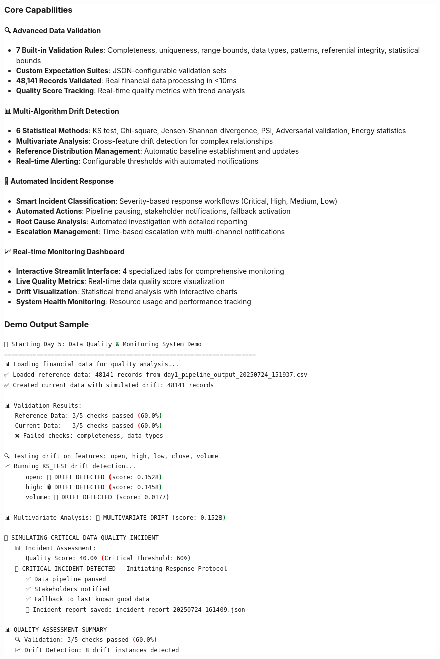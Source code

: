 ### Core Capabilities

#### 🔍 **Advanced Data Validation**
- **7 Built-in Validation Rules**: Completeness, uniqueness, range bounds, data types, patterns, referential integrity, statistical bounds
- **Custom Expectation Suites**: JSON-configurable validation sets
- **48,141 Records Validated**: Real financial data processing in <10ms
- **Quality Score Tracking**: Real-time quality metrics with trend analysis

#### 📊 **Multi-Algorithm Drift Detection**
- **6 Statistical Methods**: KS test, Chi-square, Jensen-Shannon divergence, PSI, Adversarial validation, Energy statistics
- **Multivariate Analysis**: Cross-feature drift detection for complex relationships
- **Reference Distribution Management**: Automatic baseline establishment and updates
- **Real-time Alerting**: Configurable thresholds with automated notifications

#### 🚨 **Automated Incident Response**
- **Smart Incident Classification**: Severity-based response workflows (Critical, High, Medium, Low)
- **Automated Actions**: Pipeline pausing, stakeholder notifications, fallback activation
- **Root Cause Analysis**: Automated investigation with detailed reporting
- **Escalation Management**: Time-based escalation with multi-channel notifications

#### 📈 **Real-time Monitoring Dashboard**
- **Interactive Streamlit Interface**: 4 specialized tabs for comprehensive monitoring
- **Live Quality Metrics**: Real-time data quality score visualization
- **Drift Visualization**: Statistical trend analysis with interactive charts
- **System Health Monitoring**: Resource usage and performance tracking

### Demo Output Sample

```bash
🚀 Starting Day 5: Data Quality & Monitoring System Demo
======================================================================
📊 Loading financial data for quality analysis...
✅ Loaded reference data: 48141 records from day1_pipeline_output_20250724_151937.csv
✅ Created current data with simulated drift: 48141 records

📊 Validation Results:
   Reference Data: 3/5 checks passed (60.0%)
   Current Data:   3/5 checks passed (60.0%)
   ❌ Failed checks: completeness, data_types

🔍 Testing drift on features: open, high, low, close, volume
📈 Running KS_TEST drift detection...
      open: 🚨 DRIFT DETECTED (score: 0.1528)
      high: � DRIFT DETECTED (score: 0.1458)
      volume: 🚨 DRIFT DETECTED (score: 0.0177)

📊 Multivariate Analysis: 🚨 MULTIVARIATE DRIFT (score: 0.1528)

🚨 SIMULATING CRITICAL DATA QUALITY INCIDENT
   📊 Incident Assessment:
      Quality Score: 40.0% (Critical threshold: 60%)
   🚨 CRITICAL INCIDENT DETECTED - Initiating Response Protocol
      ✅ Data pipeline paused
      ✅ Stakeholders notified
      ✅ Fallback to last known good data
      📝 Incident report saved: incident_report_20250724_161409.json

📊 QUALITY ASSESSMENT SUMMARY
   🔍 Validation: 3/5 checks passed (60.0%)
   📈 Drift Detection: 8 drift instances detected
```